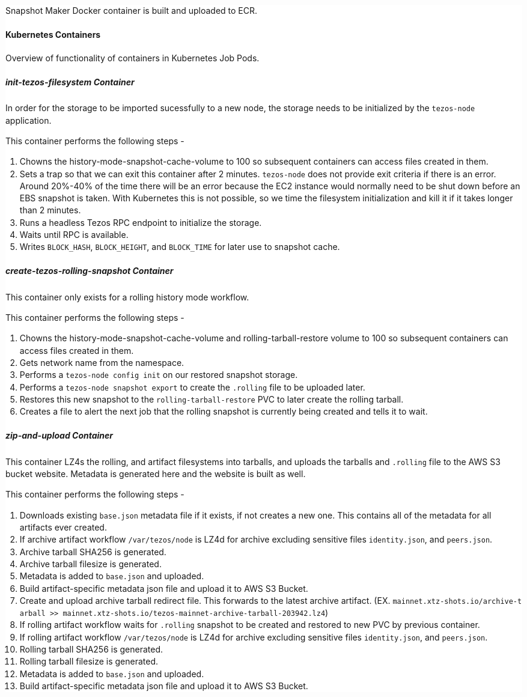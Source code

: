 Snapshot Maker Docker container is built and uploaded to ECR.

#### Kubernetes Containers

Overview of functionality of containers in Kubernetes Job Pods.

##### init-tezos-filesystem Container

In order for the storage to be imported sucessfully to a new node, the storage needs to be initialized by the `tezos-node` application.

This container performs the following steps -

1. Chowns the history-mode-snapshot-cache-volume to 100 so subsequent containers can access files created in them.
2. Sets a trap so that we can exit this container after 2 minutes.  `tezos-node` does not provide exit criteria if there is an error. Around 20%-40% of the time there will be an error because the EC2 instance would normally need to be shut down before an EBS snapshot is taken. With Kubernetes this is not possible, so we time the filesystem initialization and kill it if it takes longer than 2 minutes.
3. Runs a headless Tezos RPC endpoint to initialize the storage.
4. Waits until RPC is available.
5. Writes `BLOCK_HASH`, `BLOCK_HEIGHT`, and `BLOCK_TIME` for later use to snapshot cache.

##### create-tezos-rolling-snapshot Container

This container only exists for a rolling history mode workflow.

This container performs the following steps -

1. Chowns the history-mode-snapshot-cache-volume and rolling-tarball-restore volume to 100 so subsequent containers can access files created in them.
2. Gets network name from the namespace.
3. Performs a `tezos-node config init` on our restored snapshot storage.
4. Performs a `tezos-node snapshot export` to create the `.rolling` file to be uploaded later.
5. Restores this new snapshot to the `rolling-tarball-restore` PVC to later create the rolling tarball.
6. Creates a file to alert the next job that the rolling snapshot is currently being created and tells it to wait.

##### zip-and-upload Container

This container LZ4s the rolling, and artifact filesystems into tarballs, and uploads the tarballs and `.rolling` file to the AWS S3 bucket website.  Metadata is generated here and the website is built as well.

This container performs the following steps -

1. Downloads existing `base.json` metadata file if it exists, if not creates a new one. This contains all of the metadata for all artifacts ever created.
2. If archive artifact workflow `/var/tezos/node` is LZ4d for archive excluding sensitive files `identity.json`, and `peers.json`.
3. Archive tarball SHA256 is generated.
4. Archive tarball filesize is generated.
5. Metadata is added to `base.json` and uploaded.
6. Build artifact-specific metadata json file and upload it to AWS S3 Bucket.
7. Create and upload archive tarball redirect file. This forwards to the latest archive artifact. (EX. `mainnet.xtz-shots.io/archive-tarball >> mainnet.xtz-shots.io/tezos-mainnet-archive-tarball-203942.lz4`)
8. If rolling artifact workflow waits for `.rolling` snapshot to be created and restored to new PVC by previous container.
9. If rolling artifact workflow `/var/tezos/node` is LZ4d for archive excluding sensitive files `identity.json`, and `peers.json`.
10. Rolling tarball SHA256 is generated.
11. Rolling tarball filesize is generated.
12. Metadata is added to `base.json` and uploaded.
13. Build artifact-specific metadata json file and upload it to AWS S3 Bucket.